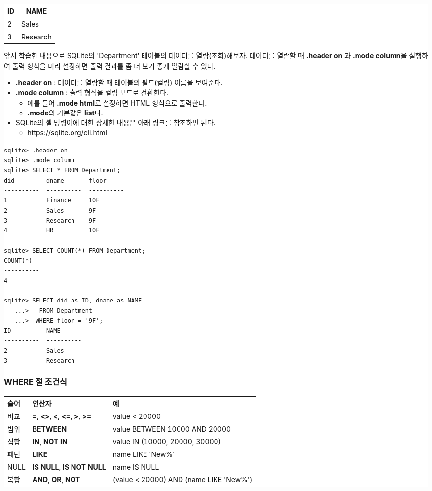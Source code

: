 | ID | NAME |
|-----|-----|
| 2 | Sales |
| 3 | Research |

앞서 학습한 내용으로 SQLite의 'Department' 테이블의 데이터를 열람(조회)해보자. 데이터를 열람할 때 **.header on** 과 **.mode column**을 실행하여 출력 형식을 미리 설정하면 출력 결과를 좀 더 보기 좋게 열람할 수 있다.
- **.header on** : 데이터를 열람할 때 테이블의 필드(컬럼) 이름을 보여준다.
- **.mode column** : 출력 형식을 컬럼 모드로 전환한다. 
    - 예를 들어 **.mode html**로 설정하면 HTML 형식으로 출력한다.
    - **.mode**의 기본값은 **list**다.
- SQLite의 셸 명령어에 대한 상세한 내용은 아래 링크를 참조하면 된다.
    - https://sqlite.org/cli.html

```sqlite
sqlite> .header on
sqlite> .mode column
sqlite> SELECT * FROM Department;
did         dname       floor     
----------  ----------  ----------
1           Finance     10F       
2           Sales       9F        
3           Research    9F        
4           HR          10F    

sqlite> SELECT COUNT(*) FROM Department;
COUNT(*)  
----------
4         

sqlite> SELECT did as ID, dname as NAME 
   ...>   FROM Department
   ...>  WHERE floor = '9F';
ID          NAME      
----------  ----------
2           Sales     
3           Research  
```


### WHERE 절 조건식

|술어|연산자|예|
|:-----|:-----------------------------------------------|:-----------------------|
|비교   | **=**, **<>**, **<**, **<=**, **>**, **>=**    | value < 20000|
|범위   | **BETWEEN**                                    | value BETWEEN 10000 AND 20000|
|집합   | **IN**, **NOT IN**                             | value IN (10000, 20000, 30000)|
|패턴   | **LIKE**                                       | name LIKE 'New%'|
|NULL  | **IS NULL**, **IS NOT NULL**                   | name IS NULL|
|복합   | **AND**, **OR**, **NOT**                       | (value < 20000) AND (name LIKE 'New%')|
